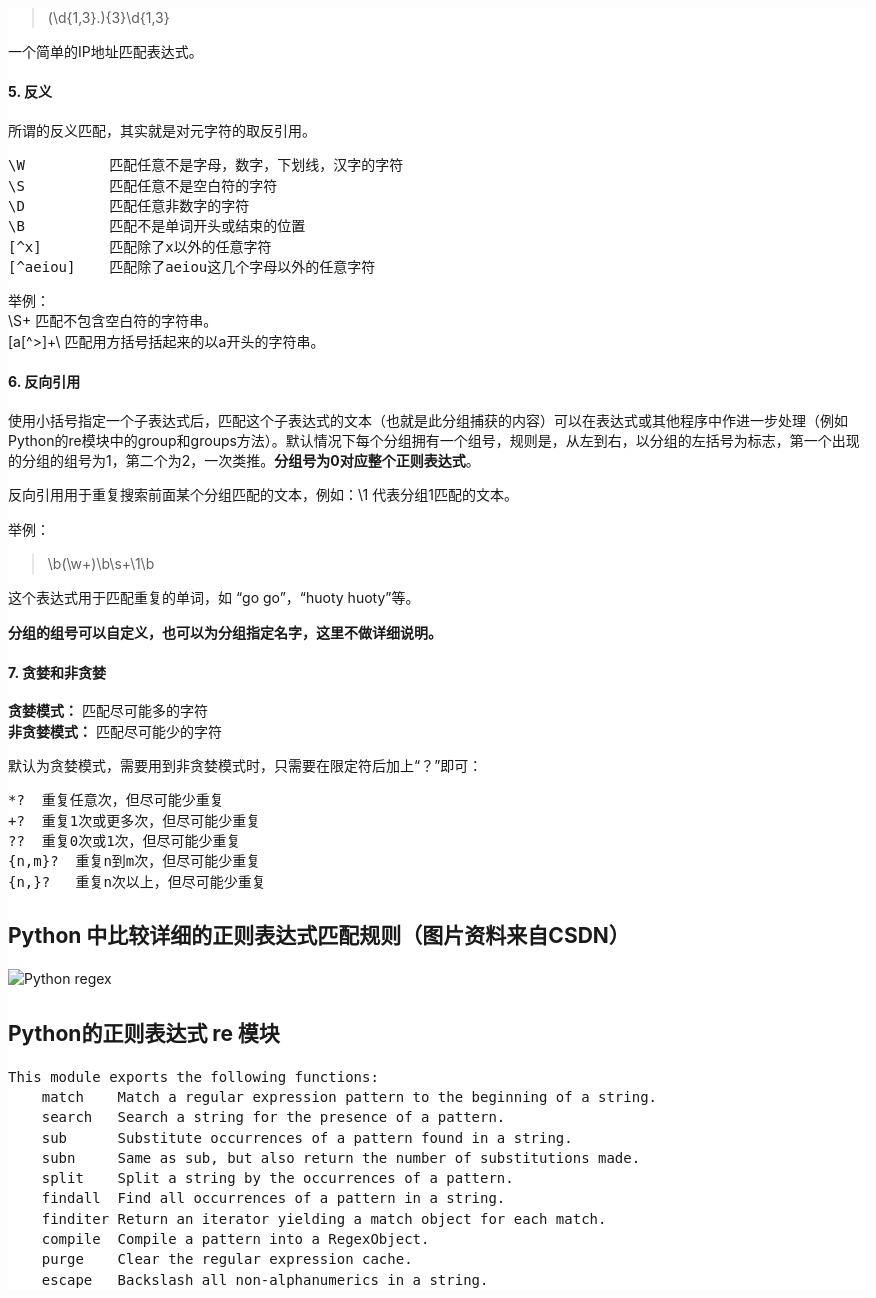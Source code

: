 > (\d{1,3}\.){3}\d{1,3}

一个简单的IP地址匹配表达式。

#### 5. 反义
所谓的反义匹配，其实就是对元字符的取反引用。

<div class="hblock"><pre>
\W 	        匹配任意不是字母，数字，下划线，汉字的字符
\S 	        匹配任意不是空白符的字符
\D 	        匹配任意非数字的字符
\B 	        匹配不是单词开头或结束的位置
[^x] 	    匹配除了x以外的任意字符
[^aeiou] 	匹配除了aeiou这几个字母以外的任意字符
</pre></div>

举例：<br/>
\S+ 匹配不包含空白符的字符串。<br/>
[a[^>]+\ 匹配用方括号括起来的以a开头的字符串。<br/>

#### 6. 反向引用
使用小括号指定一个子表达式后，匹配这个子表达式的文本（也就是此分组捕获的内容）可以在表达式或其他程序中作进一步处理（例如Python的re模块中的group和groups方法）。默认情况下每个分组拥有一个组号，规则是，从左到右，以分组的左括号为标志，第一个出现的分组的组号为1，第二个为2，一次类推。**分组号为0对应整个正则表达式**。

反向引用用于重复搜索前面某个分组匹配的文本，例如：\1 代表分组1匹配的文本。

举例：

> \b(\w+)\b\s+\1\b

这个表达式用于匹配重复的单词，如 “go go”，“huoty huoty”等。

**分组的组号可以自定义，也可以为分组指定名字，这里不做详细说明。**

#### 7. 贪婪和非贪婪
**贪婪模式：** 匹配尽可能多的字符 <br/>
**非贪婪模式：** 匹配尽可能少的字符

默认为贪婪模式，需要用到非贪婪模式时，只需要在限定符后加上“？”即可：

<div class="hblock"><pre>
*? 	重复任意次，但尽可能少重复
+? 	重复1次或更多次，但尽可能少重复
?? 	重复0次或1次，但尽可能少重复
{n,m}? 	重复n到m次，但尽可能少重复
{n,}? 	重复n次以上，但尽可能少重复
</pre></div>

## Python 中比较详细的正则表达式匹配规则（图片资料来自CSDN）
![Python regex](http://7xixhp.com1.z0.glb.clouddn.com/python-regex.png)

## Python的正则表达式 re 模块
<div class="hblock"><pre>
This module exports the following functions:
    match    Match a regular expression pattern to the beginning of a string.
    search   Search a string for the presence of a pattern.
    sub      Substitute occurrences of a pattern found in a string.
    subn     Same as sub, but also return the number of substitutions made.
    split    Split a string by the occurrences of a pattern.
    findall  Find all occurrences of a pattern in a string.
    finditer Return an iterator yielding a match object for each match.
    compile  Compile a pattern into a RegexObject.
    purge    Clear the regular expression cache.
    escape   Backslash all non-alphanumerics in a string.
</pre></div>
